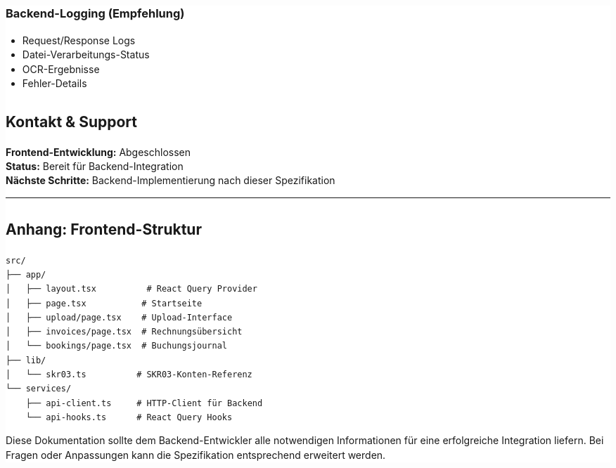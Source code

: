 ### Backend-Logging (Empfehlung)
- Request/Response Logs
- Datei-Verarbeitungs-Status
- OCR-Ergebnisse
- Fehler-Details

## Kontakt & Support

**Frontend-Entwicklung:** Abgeschlossen  
**Status:** Bereit für Backend-Integration  
**Nächste Schritte:** Backend-Implementierung nach dieser Spezifikation

---

## Anhang: Frontend-Struktur

```
src/
├── app/
│   ├── layout.tsx          # React Query Provider
│   ├── page.tsx           # Startseite
│   ├── upload/page.tsx    # Upload-Interface
│   ├── invoices/page.tsx  # Rechnungsübersicht
│   └── bookings/page.tsx  # Buchungsjournal
├── lib/
│   └── skr03.ts          # SKR03-Konten-Referenz
└── services/
    ├── api-client.ts     # HTTP-Client für Backend
    └── api-hooks.ts      # React Query Hooks
```

Diese Dokumentation sollte dem Backend-Entwickler alle notwendigen Informationen für eine erfolgreiche Integration liefern. Bei Fragen oder Anpassungen kann die Spezifikation entsprechend erweitert werden.
